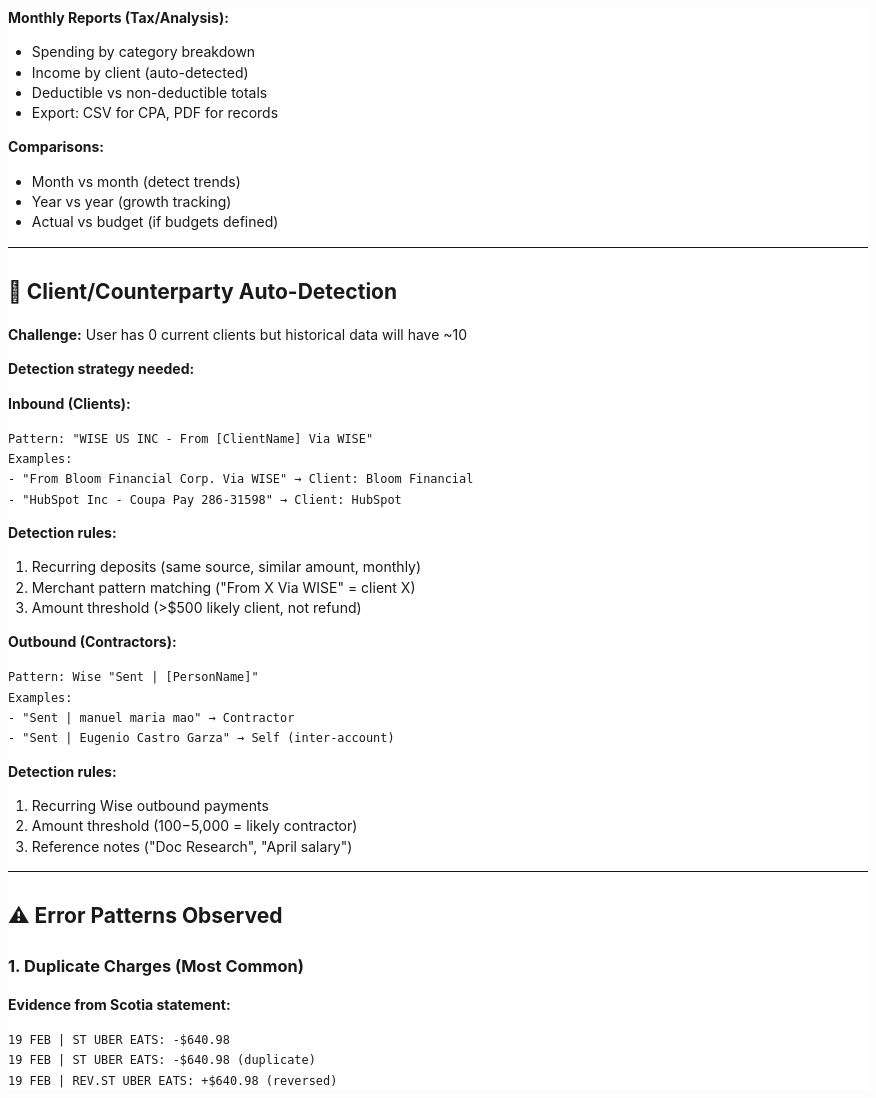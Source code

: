 **Monthly Reports (Tax/Analysis):**
- Spending by category breakdown
- Income by client (auto-detected)
- Deductible vs non-deductible totals
- Export: CSV for CPA, PDF for records

**Comparisons:**
- Month vs month (detect trends)
- Year vs year (growth tracking)
- Actual vs budget (if budgets defined)

---

## 🔧 Client/Counterparty Auto-Detection

**Challenge:** User has 0 current clients but historical data will have ~10

**Detection strategy needed:**

**Inbound (Clients):**
```
Pattern: "WISE US INC - From [ClientName] Via WISE"
Examples:
- "From Bloom Financial Corp. Via WISE" → Client: Bloom Financial
- "HubSpot Inc - Coupa Pay 286-31598" → Client: HubSpot
```

**Detection rules:**
1. Recurring deposits (same source, similar amount, monthly)
2. Merchant pattern matching ("From X Via WISE" = client X)
3. Amount threshold (>$500 likely client, not refund)

**Outbound (Contractors):**
```
Pattern: Wise "Sent | [PersonName]"
Examples:
- "Sent | manuel maria mao" → Contractor
- "Sent | Eugenio Castro Garza" → Self (inter-account)
```

**Detection rules:**
1. Recurring Wise outbound payments
2. Amount threshold ($100-$5,000 = likely contractor)
3. Reference notes ("Doc Research", "April salary")

---

## ⚠️ Error Patterns Observed

### 1. Duplicate Charges (Most Common)

**Evidence from Scotia statement:**
```
19 FEB | ST UBER EATS: -$640.98
19 FEB | ST UBER EATS: -$640.98 (duplicate)
19 FEB | REV.ST UBER EATS: +$640.98 (reversed)
```
